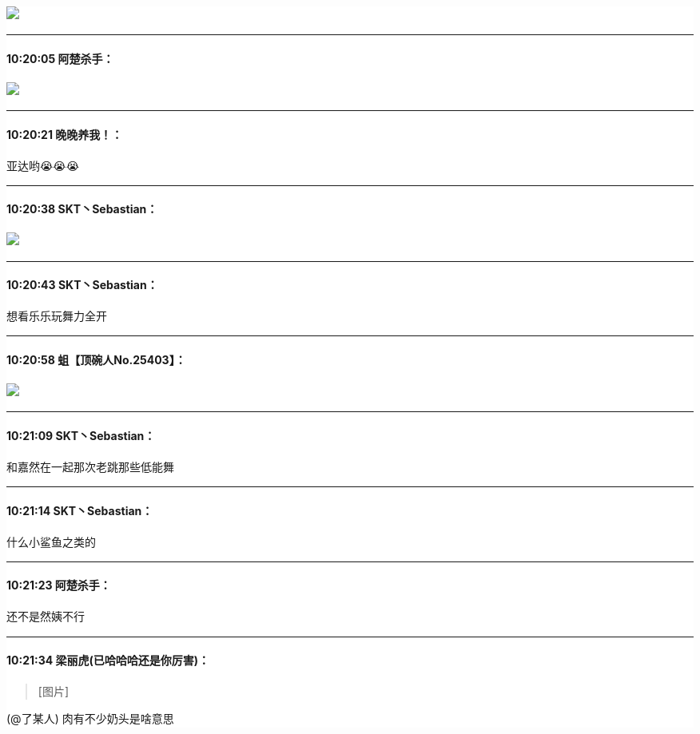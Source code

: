 ![](http://gchat.qpic.cn/gchatpic_new/794594593/614391357-2499617422-7DDB52442B63124CA36EECA263AFC5E8/0?term=2")

*****

#### 10:20:05  阿楚杀手：

![](http://gchat.qpic.cn/gchatpic_new/1759772708/614391357-2188464099-360CC197566621949E6415EB07C6847C/0?term=2")

*****

#### 10:20:21  晚晚养我！：

亚达哟😭😭😭

*****

#### 10:20:38  SKT丶Sebastian：

![](http://gchat.qpic.cn/gchatpic_new/328851052/614391357-3052760206-62DB03EFDB5906F572E3DF4C00B57617/0?term=2")

*****

#### 10:20:43  SKT丶Sebastian：

想看乐乐玩舞力全开

*****

#### 10:20:58  蛆【顶碗人No.25403】：

![](http://gchat.qpic.cn/gchatpic_new/794594593/614391357-2537126067-AA250A5D295962ED6092A4B92E9AA133/0?term=2")

*****

#### 10:21:09  SKT丶Sebastian：

和嘉然在一起那次老跳那些低能舞

*****

#### 10:21:14  SKT丶Sebastian：

什么小鲨鱼之类的

*****

#### 10:21:23  阿楚杀手：

还不是然姨不行

*****

#### 10:21:34  梁丽虎(已哈哈哈还是你厉害)：

<blockquote> [图片]</blockquote>
 (@了某人)  肉有不少奶头是啥意思
